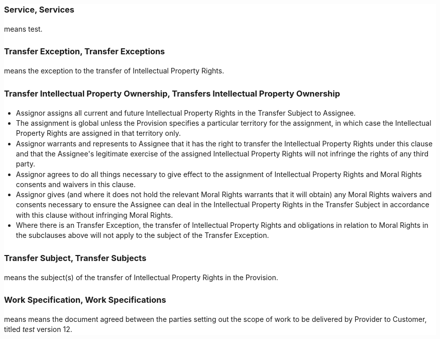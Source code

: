 ### Service, Services
means test.

### Transfer Exception, Transfer Exceptions
means the exception to the transfer of Intellectual Property Rights.

### Transfer Intellectual Property Ownership, Transfers Intellectual Property Ownership
- Assignor assigns all current and future Intellectual Property Rights in the Transfer Subject to Assignee.
- The assignment is global unless the Provision specifies a particular territory for the assignment, in which case the Intellectual Property Rights are assigned in that territory only.
- Assignor warrants and represents to Assignee that it has the right to transfer the Intellectual Property Rights under this clause and that the Assignee's legitimate exercise of the assigned Intellectual Property Rights will not infringe the rights of any third party.
- Assignor agrees to do all things necessary to give effect to the assignment of Intellectual Property Rights and Moral Rights consents and waivers in this clause.
- Assignor gives (and where it does not hold the relevant Moral Rights warrants that it will obtain) any Moral Rights waivers and consents necessary to ensure the Assignee can deal in the Intellectual Property Rights in the Transfer Subject in accordance with this clause without infringing Moral Rights.
- Where there is an Transfer Exception, the transfer of Intellectual Property Rights and obligations in relation to Moral Rights in the subclauses above will not apply to the subject of the Transfer Exception.

### Transfer Subject, Transfer Subjects
means the subject(s) of the transfer of Intellectual Property Rights in the Provision.

### Work Specification, Work Specifications
means means the document agreed between the parties setting out the scope of work to be delivered by Provider to  Customer, titled  <i>test</i> version 12.

